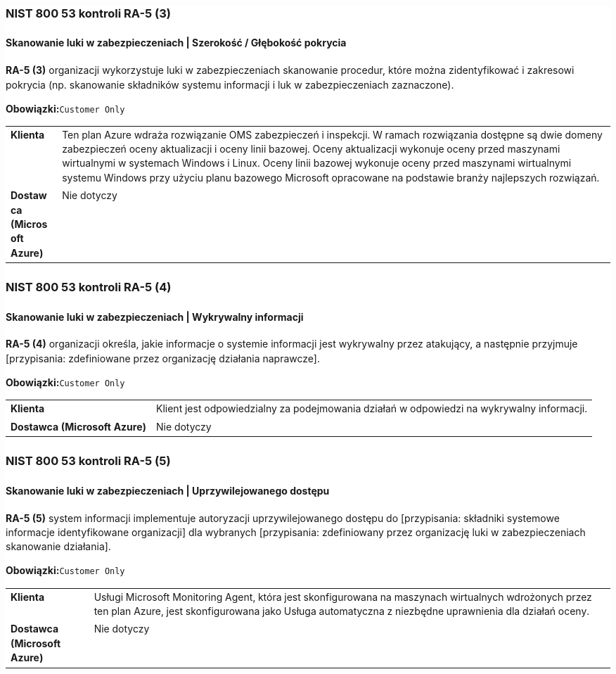 
 ### <a name="nist-800-53-control-ra-5-3"></a>NIST 800 53 kontroli RA-5 (3)

#### <a name="vulnerability-scanning--breadth--depth-of-coverage"></a>Skanowanie luki w zabezpieczeniach | Szerokość / Głębokość pokrycia

**RA-5 (3)** organizacji wykorzystuje luki w zabezpieczeniach skanowanie procedur, które można zidentyfikować i zakresowi pokrycia (np. skanowanie składników systemu informacji i luk w zabezpieczeniach zaznaczone).

**Obowiązki:**`Customer Only`

|||
|---|---|
| **Klienta** | Ten plan Azure wdraża rozwiązanie OMS zabezpieczeń i inspekcji. W ramach rozwiązania dostępne są dwie domeny zabezpieczeń oceny aktualizacji i oceny linii bazowej. Oceny aktualizacji wykonuje oceny przed maszynami wirtualnymi w systemach Windows i Linux. Oceny linii bazowej wykonuje oceny przed maszynami wirtualnymi systemu Windows przy użyciu planu bazowego Microsoft opracowane na podstawie branży najlepszych rozwiązań. |
| **Dostawca (Microsoft Azure)** | Nie dotyczy |


 ### <a name="nist-800-53-control-ra-5-4"></a>NIST 800 53 kontroli RA-5 (4)

#### <a name="vulnerability-scanning--discoverable-information"></a>Skanowanie luki w zabezpieczeniach | Wykrywalny informacji

**RA-5 (4)** organizacji określa, jakie informacje o systemie informacji jest wykrywalny przez atakujący, a następnie przyjmuje [przypisania: zdefiniowane przez organizację działania naprawcze].

**Obowiązki:**`Customer Only`

|||
|---|---|
| **Klienta** | Klient jest odpowiedzialny za podejmowania działań w odpowiedzi na wykrywalny informacji. |
| **Dostawca (Microsoft Azure)** | Nie dotyczy |


 ### <a name="nist-800-53-control-ra-5-5"></a>NIST 800 53 kontroli RA-5 (5)

#### <a name="vulnerability-scanning--privileged-access"></a>Skanowanie luki w zabezpieczeniach | Uprzywilejowanego dostępu

**RA-5 (5)** system informacji implementuje autoryzacji uprzywilejowanego dostępu do [przypisania: składniki systemowe informacje identyfikowane organizacji] dla wybranych [przypisania: zdefiniowany przez organizację luki w zabezpieczeniach skanowanie działania].

**Obowiązki:**`Customer Only`

|||
|---|---|
| **Klienta** | Usługi Microsoft Monitoring Agent, która jest skonfigurowana na maszynach wirtualnych wdrożonych przez ten plan Azure, jest skonfigurowana jako Usługa automatyczna z niezbędne uprawnienia dla działań oceny. |
| **Dostawca (Microsoft Azure)** | Nie dotyczy |
